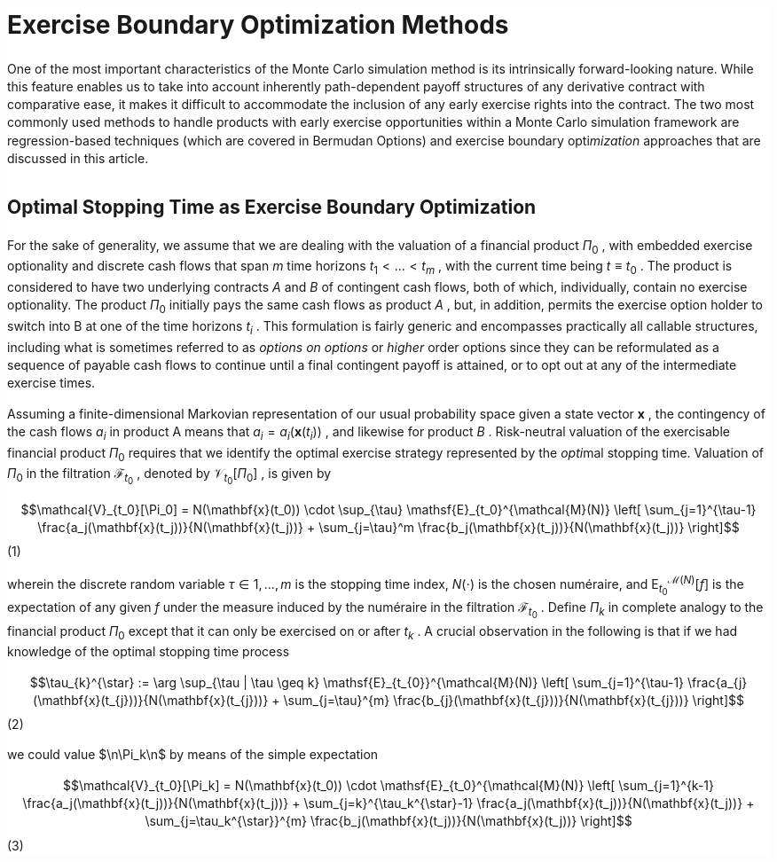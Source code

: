 # **Exercise Boundary Optimization Methods**

One of the most important characteristics of the Monte Carlo simulation method is its intrinsically forward-looking nature. While this feature enables us to take into account inherently path-dependent payoff structures of any derivative contract with comparative ease, it makes it difficult to accommodate the inclusion of any early exercise rights into the contract. The two most commonly used methods to handle products with early exercise opportunities within a Monte Carlo simulation framework are regression-based techniques (which are covered in Bermudan Options) and exercise boundary opti*mization* approaches that are discussed in this article.

## **Optimal Stopping Time as Exercise Boundary Optimization**

For the sake of generality, we assume that we are dealing with the valuation of a financial product  $\Pi_0$ , with embedded exercise optionality and discrete cash flows that span *m* time horizons  $t_1 < \ldots < t_m$ , with the current time being  $t \equiv t_0$ . The product is considered to have two underlying contracts  $A$  and  $B$ of contingent cash flows, both of which, individually, contain no exercise optionality. The product  $\Pi_0$ initially pays the same cash flows as product  $A$ , but, in addition, permits the exercise option holder to switch into B at one of the time horizons  $t_i$ . This formulation is fairly generic and encompasses practically all callable structures, including what is sometimes referred to as *options on options* or *higher* order options since they can be reformulated as a sequence of payable cash flows to continue until a final contingent payoff is attained, or to opt out at any of the intermediate exercise times.

Assuming a finite-dimensional Markovian representation of our usual probability space given a state vector  $\mathbf{x}$ , the contingency of the cash flows  $a_i$  in product A means that  $a_i = a_i(\mathbf{x}(t_i))$ , and likewise for product  $B$ . Risk-neutral valuation of the exercisable financial product  $\Pi_0$  requires that we identify the optimal exercise strategy represented by the *opti*mal stopping time. Valuation of  $\Pi_0$  in the filtration  $\mathcal{F}_{t_0}$ , denoted by  $\mathcal{V}_{t_0}[\Pi_0]$ , is given by

$$\mathcal{V}_{t_0}[\Pi_0] = N(\mathbf{x}(t_0)) \cdot \sup_{\tau} \mathsf{E}_{t_0}^{\mathcal{M}(N)} \left[ \sum_{j=1}^{\tau-1} \frac{a_j(\mathbf{x}(t_j))}{N(\mathbf{x}(t_j))} + \sum_{j=\tau}^m \frac{b_j(\mathbf{x}(t_j))}{N(\mathbf{x}(t_j))} \right]$$
(1)

wherein the discrete random variable  $\tau \in 1, \ldots, m$ is the stopping time index,  $N(\cdot)$  is the chosen numéraire, and  $\mathsf{E}_{t_0}^{\mathcal{M}(N)}[f]$  is the expectation of any given  $f$  under the measure induced by the numéraire in the filtration  $\mathcal{F}_{t_0}$ . Define  $\Pi_k$  in complete analogy to the financial product  $\Pi_0$  except that it can only be exercised on or after  $t_k$ . A crucial observation in the following is that if we had knowledge of the optimal stopping time process

$$\tau_{k}^{\star} := \arg \sup_{\tau | \tau \geq k} \mathsf{E}_{t_{0}}^{\mathcal{M}(N)} \left[ \sum_{j=1}^{\tau-1} \frac{a_{j}(\mathbf{x}(t_{j}))}{N(\mathbf{x}(t_{j}))} + \sum_{j=\tau}^{m} \frac{b_{j}(\mathbf{x}(t_{j}))}{N(\mathbf{x}(t_{j}))} \right]$$
(2)

we could value  $\n\Pi_k\n$  by means of the simple expectation

$$\mathcal{V}_{t_0}[\Pi_k] = N(\mathbf{x}(t_0)) \cdot \mathsf{E}_{t_0}^{\mathcal{M}(N)} \left[ \sum_{j=1}^{k-1} \frac{a_j(\mathbf{x}(t_j))}{N(\mathbf{x}(t_j))} + \sum_{j=k}^{\tau_k^{\star}-1} \frac{a_j(\mathbf{x}(t_j))}{N(\mathbf{x}(t_j))} + \sum_{j=\tau_k^{\star}}^{m} \frac{b_j(\mathbf{x}(t_j))}{N(\mathbf{x}(t_j))} \right]$$
(3)
